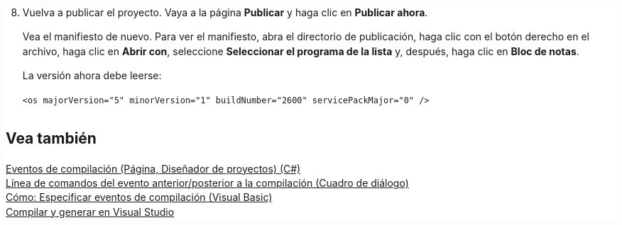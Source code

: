 8.  Vuelva a publicar el proyecto. Vaya a la página **Publicar** y haga clic en **Publicar ahora**.  
  
     Vea el manifiesto de nuevo. Para ver el manifiesto, abra el directorio de publicación, haga clic con el botón derecho en el archivo, haga clic en **Abrir con**, seleccione **Seleccionar el programa de la lista** y, después, haga clic en **Bloc de notas**.  
  
     La versión ahora debe leerse:  
  
    ```  
    <os majorVersion="5" minorVersion="1" buildNumber="2600" servicePackMajor="0" />  
    ```  
  
## <a name="see-also"></a>Vea también  
 [Eventos de compilación (Página, Diseñador de proyectos) (C#)](../ide/reference/build-events-page-project-designer-csharp.md)   
 [Línea de comandos del evento anterior/posterior a la compilación (Cuadro de diálogo)](../ide/reference/pre-build-event-post-build-event-command-line-dialog-box.md)   
 [Cómo: Especificar eventos de compilación (Visual Basic)](../ide/how-to-specify-build-events-visual-basic.md)   
 [Compilar y generar en Visual Studio](../ide/compiling-and-building-in-visual-studio.md)
